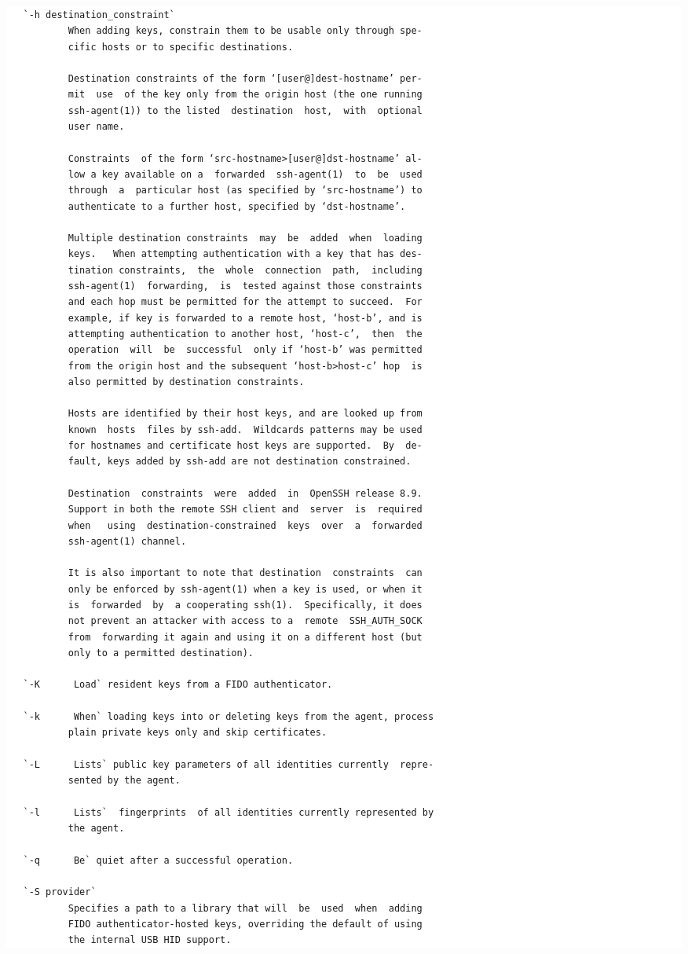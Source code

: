        `-h destination_constraint`
               When adding keys, constrain them to be usable only through spe‐
               cific hosts or to specific destinations.

               Destination constraints of the form ‘[user@]dest-hostname’ per‐
               mit  use  of the key only from the origin host (the one running
               ssh-agent(1)) to the listed  destination  host,  with  optional
               user name.

               Constraints  of the form ‘src-hostname>[user@]dst-hostname’ al‐
               low a key available on a  forwarded  ssh-agent(1)  to  be  used
               through  a  particular host (as specified by ‘src-hostname’) to
               authenticate to a further host, specified by ‘dst-hostname’.

               Multiple destination constraints  may  be  added  when  loading
               keys.   When attempting authentication with a key that has des‐
               tination constraints,  the  whole  connection  path,  including
               ssh-agent(1)  forwarding,  is  tested against those constraints
               and each hop must be permitted for the attempt to succeed.  For
               example, if key is forwarded to a remote host, ‘host-b’, and is
               attempting authentication to another host, ‘host-c’,  then  the
               operation  will  be  successful  only if ‘host-b’ was permitted
               from the origin host and the subsequent ‘host-b>host-c’ hop  is
               also permitted by destination constraints.

               Hosts are identified by their host keys, and are looked up from
               known  hosts  files by ssh-add.  Wildcards patterns may be used
               for hostnames and certificate host keys are supported.  By  de‐
               fault, keys added by ssh-add are not destination constrained.

               Destination  constraints  were  added  in  OpenSSH release 8.9.
               Support in both the remote SSH client and  server  is  required
               when   using  destination-constrained  keys  over  a  forwarded
               ssh-agent(1) channel.

               It is also important to note that destination  constraints  can
               only be enforced by ssh-agent(1) when a key is used, or when it
               is  forwarded  by  a cooperating ssh(1).  Specifically, it does
               not prevent an attacker with access to a  remote  SSH_AUTH_SOCK
               from  forwarding it again and using it on a different host (but
               only to a permitted destination).

       `-K      Load` resident keys from a FIDO authenticator.

       `-k      When` loading keys into or deleting keys from the agent, process
               plain private keys only and skip certificates.

       `-L      Lists` public key parameters of all identities currently  repre‐
               sented by the agent.

       `-l      Lists`  fingerprints  of all identities currently represented by
               the agent.

       `-q      Be` quiet after a successful operation.

       `-S provider`
               Specifies a path to a library that will  be  used  when  adding
               FIDO authenticator-hosted keys, overriding the default of using
               the internal USB HID support.
